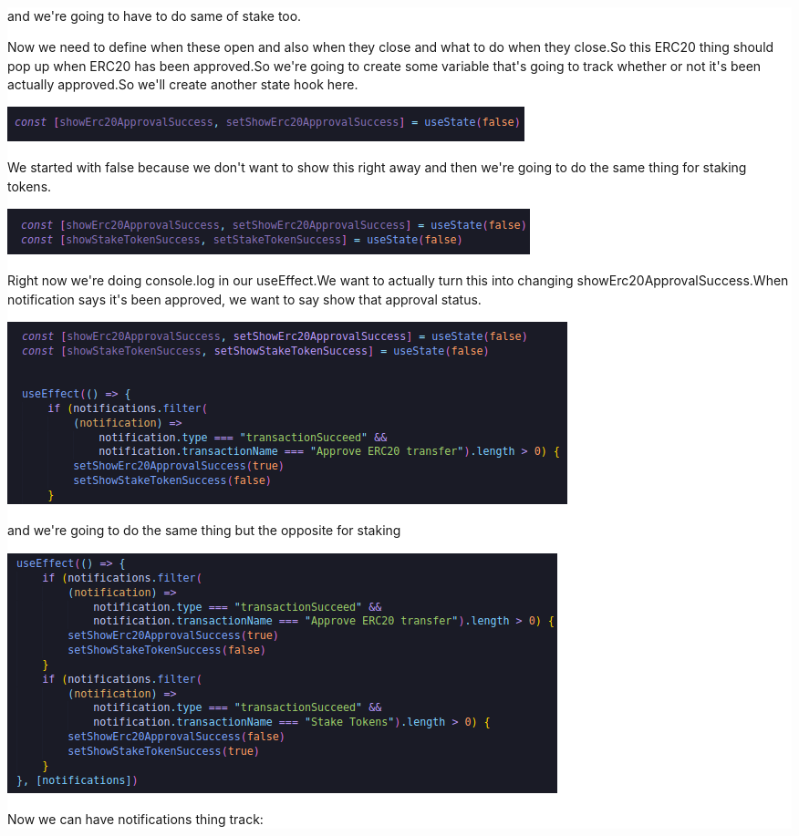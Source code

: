 and we're going to have to do same of stake too.
 
Now we need to define when these open and also when they close and what to do when they close.So this ERC20 thing should pop up when ERC20 has been approved.So we're going to create some variable that's going to track whether or not it's been actually approved.So we'll create another state hook here.

![state](Images/n248.png)

We started with false because we don't want to show this right away and then we're going to do the same thing for staking tokens.

![const](Images/n249.png)

Right now we're doing console.log in our useEffect.We want to actually turn this into changing showErc20ApprovalSuccess.When notification says it's been approved, we want to say show that approval status.

![setting](Images/n250.png)

and we're going to do the same thing but the opposite for staking

![forStake](Images/n251.png)

Now we can have notifications thing track:
